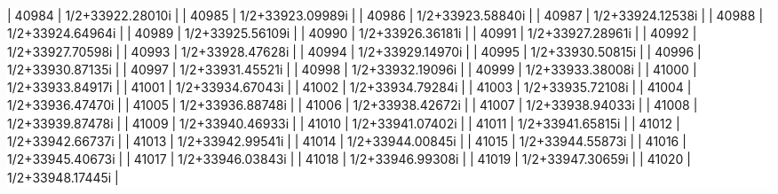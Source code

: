 |  40984 | 1/2+33922.28010i |
|  40985 | 1/2+33923.09989i |
|  40986 | 1/2+33923.58840i |
|  40987 | 1/2+33924.12538i |
|  40988 | 1/2+33924.64964i |
|  40989 | 1/2+33925.56109i |
|  40990 | 1/2+33926.36181i |
|  40991 | 1/2+33927.28961i |
|  40992 | 1/2+33927.70598i |
|  40993 | 1/2+33928.47628i |
|  40994 | 1/2+33929.14970i |
|  40995 | 1/2+33930.50815i |
|  40996 | 1/2+33930.87135i |
|  40997 | 1/2+33931.45521i |
|  40998 | 1/2+33932.19096i |
|  40999 | 1/2+33933.38008i |
|  41000 | 1/2+33933.84917i |
|  41001 | 1/2+33934.67043i |
|  41002 | 1/2+33934.79284i |
|  41003 | 1/2+33935.72108i |
|  41004 | 1/2+33936.47470i |
|  41005 | 1/2+33936.88748i |
|  41006 | 1/2+33938.42672i |
|  41007 | 1/2+33938.94033i |
|  41008 | 1/2+33939.87478i |
|  41009 | 1/2+33940.46933i |
|  41010 | 1/2+33941.07402i |
|  41011 | 1/2+33941.65815i |
|  41012 | 1/2+33942.66737i |
|  41013 | 1/2+33942.99541i |
|  41014 | 1/2+33944.00845i |
|  41015 | 1/2+33944.55873i |
|  41016 | 1/2+33945.40673i |
|  41017 | 1/2+33946.03843i |
|  41018 | 1/2+33946.99308i |
|  41019 | 1/2+33947.30659i |
|  41020 | 1/2+33948.17445i |